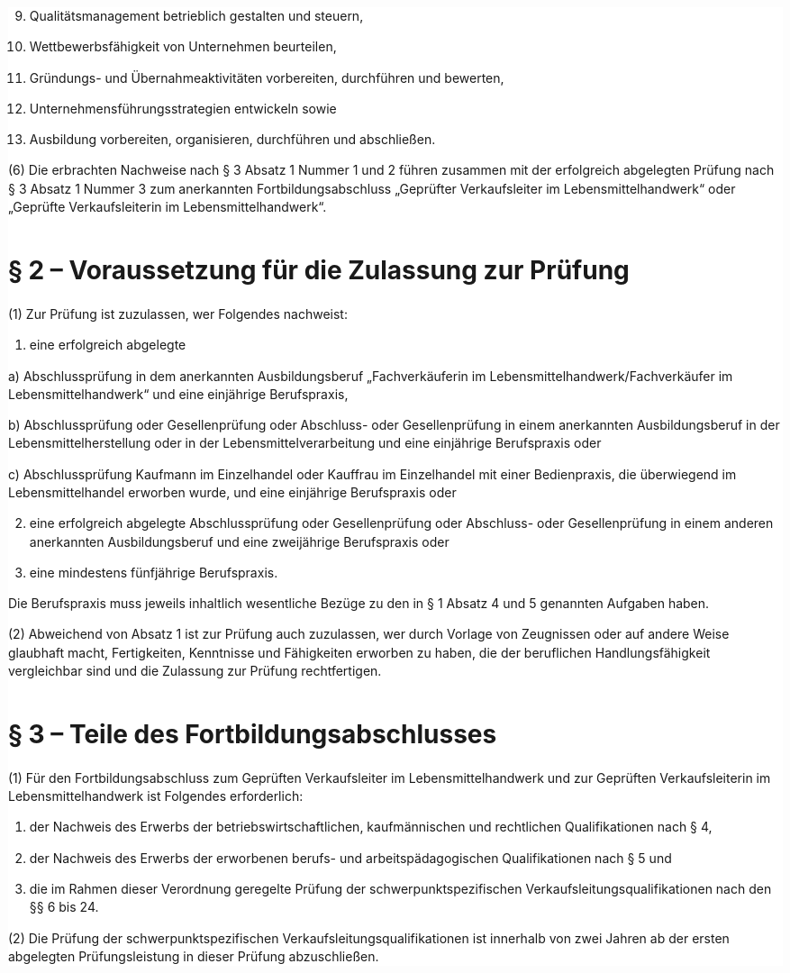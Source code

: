 9. Qualitätsmanagement betrieblich gestalten und steuern,

10. Wettbewerbsfähigkeit von Unternehmen beurteilen,

11. Gründungs- und Übernahmeaktivitäten vorbereiten, durchführen und bewerten,

12. Unternehmensführungsstrategien entwickeln sowie

13. Ausbildung vorbereiten, organisieren, durchführen und abschließen.

(6) Die erbrachten Nachweise nach § 3 Absatz 1 Nummer 1 und 2 führen zusammen mit der erfolgreich abgelegten Prüfung nach § 3 Absatz 1 Nummer 3 zum anerkannten Fortbildungsabschluss „Geprüfter Verkaufsleiter im Lebensmittelhandwerk“ oder „Geprüfte Verkaufsleiterin im Lebensmittelhandwerk“.

# § 2 – Voraussetzung für die Zulassung zur Prüfung

(1) Zur Prüfung ist zuzulassen, wer Folgendes nachweist:

1. eine erfolgreich abgelegte

a) Abschlussprüfung in dem anerkannten Ausbildungsberuf „Fachverkäuferin im Lebensmittelhandwerk/Fachverkäufer im Lebensmittelhandwerk“ und eine einjährige Berufspraxis,

b) Abschlussprüfung oder Gesellenprüfung oder Abschluss- oder Gesellenprüfung in einem anerkannten Ausbildungsberuf in der Lebensmittelherstellung oder in der Lebensmittelverarbeitung und eine einjährige Berufspraxis oder

c) Abschlussprüfung Kaufmann im Einzelhandel oder Kauffrau im Einzelhandel mit einer Bedienpraxis, die überwiegend im Lebensmittelhandel erworben wurde, und eine einjährige Berufspraxis oder

2. eine erfolgreich abgelegte Abschlussprüfung oder Gesellenprüfung oder Abschluss- oder Gesellenprüfung in einem anderen anerkannten Ausbildungsberuf und eine zweijährige Berufspraxis oder

3. eine mindestens fünfjährige Berufspraxis.

Die Berufspraxis muss jeweils inhaltlich wesentliche Bezüge zu den in § 1 Absatz 4 und 5 genannten Aufgaben haben.

(2) Abweichend von Absatz 1 ist zur Prüfung auch zuzulassen, wer durch Vorlage von Zeugnissen oder auf andere Weise glaubhaft macht, Fertigkeiten, Kenntnisse und Fähigkeiten erworben zu haben, die der beruflichen Handlungsfähigkeit vergleichbar sind und die Zulassung zur Prüfung rechtfertigen.

# § 3 – Teile des Fortbildungsabschlusses

(1) Für den Fortbildungsabschluss zum Geprüften Verkaufsleiter im Lebensmittelhandwerk und zur Geprüften Verkaufsleiterin im Lebensmittelhandwerk ist Folgendes erforderlich:

1. der Nachweis des Erwerbs der betriebswirtschaftlichen, kaufmännischen und rechtlichen Qualifikationen nach § 4,

2. der Nachweis des Erwerbs der erworbenen berufs- und arbeitspädagogischen Qualifikationen nach § 5 und

3. die im Rahmen dieser Verordnung geregelte Prüfung der schwerpunktspezifischen Verkaufsleitungsqualifikationen nach den §§ 6 bis 24.

(2) Die Prüfung der schwerpunktspezifischen Verkaufsleitungsqualifikationen ist innerhalb von zwei Jahren ab der ersten abgelegten Prüfungsleistung in dieser Prüfung abzuschließen.
